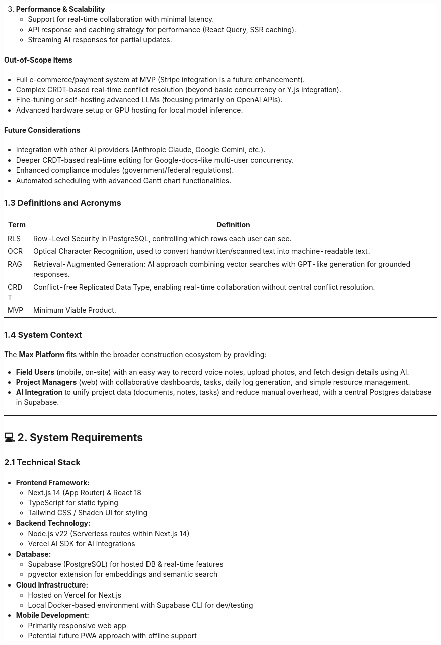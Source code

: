 3. **Performance & Scalability**  
   - Support for real-time collaboration with minimal latency.  
   - API response and caching strategy for performance (React Query, SSR caching).  
   - Streaming AI responses for partial updates.  

#### Out-of-Scope Items

- Full e-commerce/payment system at MVP (Stripe integration is a future enhancement).
- Complex CRDT-based real-time conflict resolution (beyond basic concurrency or Y.js integration).
- Fine-tuning or self-hosting advanced LLMs (focusing primarily on OpenAI APIs).
- Advanced hardware setup or GPU hosting for local model inference.

#### Future Considerations

- Integration with other AI providers (Anthropic Claude, Google Gemini, etc.).
- Deeper CRDT-based real-time editing for Google-docs-like multi-user concurrency.
- Enhanced compliance modules (government/federal regulations).
- Automated scheduling with advanced Gantt chart functionalities.

### 1.3 Definitions and Acronyms

| Term       | Definition                                                                                                             |
|------------|------------------------------------------------------------------------------------------------------------------------|
| RLS        | Row-Level Security in PostgreSQL, controlling which rows each user can see.                                            |
| OCR        | Optical Character Recognition, used to convert handwritten/scanned text into machine-readable text.                    |
| RAG        | Retrieval-Augmented Generation: AI approach combining vector searches with GPT-like generation for grounded responses. |
| CRDT       | Conflict-free Replicated Data Type, enabling real-time collaboration without central conflict resolution.              |
| MVP        | Minimum Viable Product.                                                                                                |

### 1.4 System Context

The **Max Platform** fits within the broader construction ecosystem by providing:

- **Field Users** (mobile, on-site) with an easy way to record voice notes, upload photos, and fetch design details using AI.
- **Project Managers** (web) with collaborative dashboards, tasks, daily log generation, and simple resource management.
- **AI Integration** to unify project data (documents, notes, tasks) and reduce manual overhead, with a central Postgres database in Supabase.

---

## 💻 2. System Requirements

### 2.1 Technical Stack

- **Frontend Framework:**
  - Next.js 14 (App Router) & React 18  
  - TypeScript for static typing  
  - Tailwind CSS / Shadcn UI for styling  
- **Backend Technology:**  
  - Node.js v22 (Serverless routes within Next.js 14)  
  - Vercel AI SDK for AI integrations  
- **Database:**  
  - Supabase (PostgreSQL) for hosted DB & real-time features  
  - pgvector extension for embeddings and semantic search  
- **Cloud Infrastructure:**  
  - Hosted on Vercel for Next.js  
  - Local Docker-based environment with Supabase CLI for dev/testing  
- **Mobile Development:**  
  - Primarily responsive web app  
  - Potential future PWA approach with offline support  